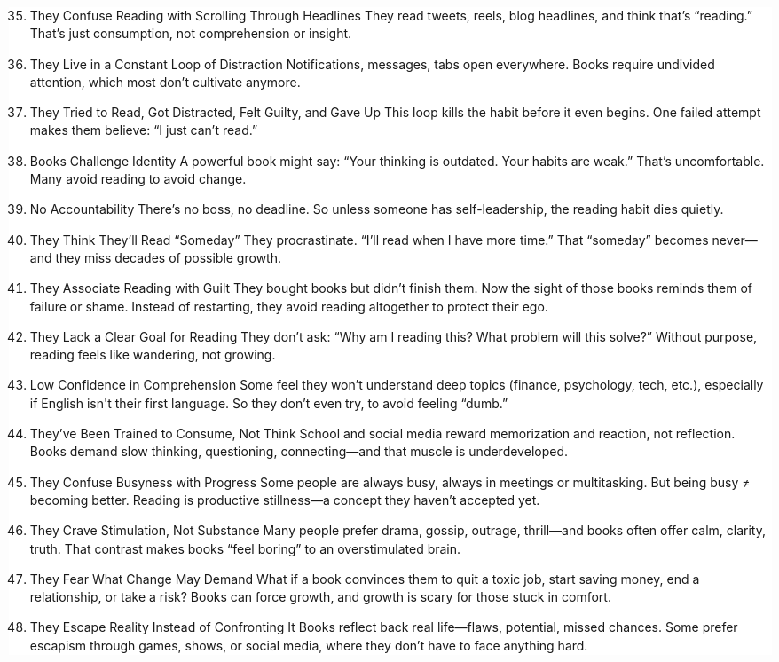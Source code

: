 35. They Confuse Reading with Scrolling Through Headlines
They read tweets, reels, blog headlines, and think that’s “reading.”
That’s just consumption, not comprehension or insight.

36. They Live in a Constant Loop of Distraction
Notifications, messages, tabs open everywhere. Books require undivided attention, which most don’t cultivate anymore.

37. They Tried to Read, Got Distracted, Felt Guilty, and Gave Up
This loop kills the habit before it even begins.
One failed attempt makes them believe: “I just can’t read.”

38. Books Challenge Identity
A powerful book might say: “Your thinking is outdated. Your habits are weak.”
That’s uncomfortable. Many avoid reading to avoid change.

39. No Accountability
There’s no boss, no deadline. So unless someone has self-leadership, the reading habit dies quietly.

40. They Think They’ll Read “Someday”
They procrastinate. “I’ll read when I have more time.”
That “someday” becomes never—and they miss decades of possible growth.

41. They Associate Reading with Guilt
They bought books but didn’t finish them. Now the sight of those books reminds them of failure or shame.
Instead of restarting, they avoid reading altogether to protect their ego.

42. They Lack a Clear Goal for Reading
They don’t ask: “Why am I reading this? What problem will this solve?”
Without purpose, reading feels like wandering, not growing.

43. Low Confidence in Comprehension
Some feel they won’t understand deep topics (finance, psychology, tech, etc.), especially if English isn't their first language.
So they don’t even try, to avoid feeling “dumb.”

44. They’ve Been Trained to Consume, Not Think
School and social media reward memorization and reaction, not reflection.
Books demand slow thinking, questioning, connecting—and that muscle is underdeveloped.

45. They Confuse Busyness with Progress
Some people are always busy, always in meetings or multitasking.
But being busy ≠ becoming better. Reading is productive stillness—a concept they haven’t accepted yet.

46. They Crave Stimulation, Not Substance
Many people prefer drama, gossip, outrage, thrill—and books often offer calm, clarity, truth.
That contrast makes books “feel boring” to an overstimulated brain.

47. They Fear What Change May Demand
What if a book convinces them to quit a toxic job, start saving money, end a relationship, or take a risk?
Books can force growth, and growth is scary for those stuck in comfort.

48. They Escape Reality Instead of Confronting It
Books reflect back real life—flaws, potential, missed chances. Some prefer escapism through games, shows, or social media, where they don’t have to face anything hard.
